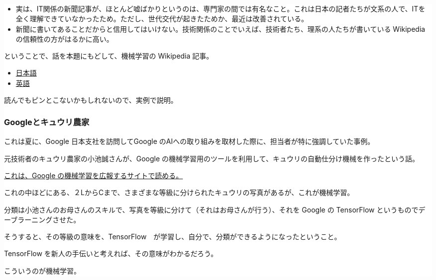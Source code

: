*   実は、IT関係の新聞記事が、ほとんど嘘ばかりというのは、専門家の間では有名なこと。これは日本の記者たちが文系の人で、ITを全く理解できていなかったため。ただし、世代交代が起きたためか、最近は改善されている。
*   新聞に書いてあることだからと信用してはいけない。技術関係のことでいえば、技術者たち、理系の人たちが書いている Wikipedia の信頼性の方がはるかに高い。

ということで、話を本題にもどして、機械学習の Wikipedia 記事。

*   [日本語](https://ja.wikipedia.org/wiki/%E6%A9%9F%E6%A2%B0%E5%AD%A6%E7%BF%92)
*   [英語](https://en.wikipedia.org/wiki/Machine_learning)

読んでもピンとこないかもしれないので、実例で説明。

### Googleとキュウリ農家

これは夏に、Google 日本支社を訪問してGoogle のAIへの取り組みを取材した際に、担当者が特に強調していた事例。

元技術者のキュウリ農家の小池誠さんが、Google の機械学習用のツールを利用して、キュウリの自動仕分け機械を作ったという話。

[これは、Google の機械学習を広報するサイトで読める。](http://googlecloudplatform-japan.blogspot.jp/2016/08/tensorflow_5.html)

これの中ほどにある、２LからCまで、さまざまな等級に分けられたキュウリの写真があるが、これが機械学習。

分類は小池さんのお母さんのスキルで、写真を等級に分けて（それはお母さんが行う）、それを Google の TensorFlow というものでデーブラーニングさせた。

そうすると、その等級の意味を、TensorFlow　が学習し、自分で、分類ができるようになったということ。

TensorFlow を新人の手伝いと考えれば、その意味がわかるだろう。

こういうのが機械学習。